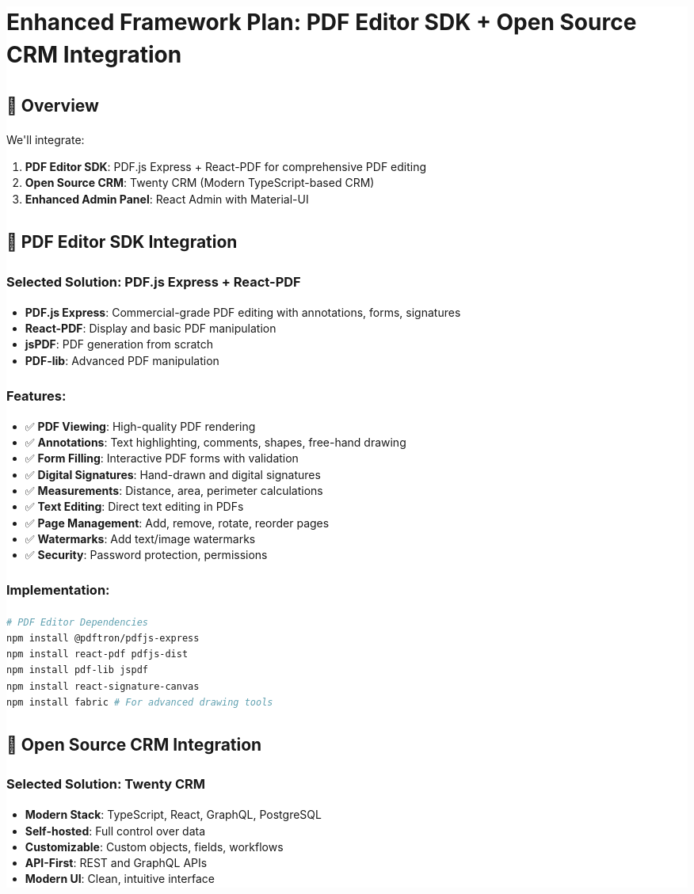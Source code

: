 # Enhanced Framework Plan: PDF Editor SDK + Open Source CRM Integration

## 🎯 Overview

We'll integrate:
1. **PDF Editor SDK**: PDF.js Express + React-PDF for comprehensive PDF editing
2. **Open Source CRM**: Twenty CRM (Modern TypeScript-based CRM)
3. **Enhanced Admin Panel**: React Admin with Material-UI

## 📄 PDF Editor SDK Integration

### Selected Solution: PDF.js Express + React-PDF
- **PDF.js Express**: Commercial-grade PDF editing with annotations, forms, signatures
- **React-PDF**: Display and basic PDF manipulation
- **jsPDF**: PDF generation from scratch
- **PDF-lib**: Advanced PDF manipulation

### Features:
- ✅ **PDF Viewing**: High-quality PDF rendering
- ✅ **Annotations**: Text highlighting, comments, shapes, free-hand drawing
- ✅ **Form Filling**: Interactive PDF forms with validation
- ✅ **Digital Signatures**: Hand-drawn and digital signatures
- ✅ **Measurements**: Distance, area, perimeter calculations
- ✅ **Text Editing**: Direct text editing in PDFs
- ✅ **Page Management**: Add, remove, rotate, reorder pages
- ✅ **Watermarks**: Add text/image watermarks
- ✅ **Security**: Password protection, permissions

### Implementation:
```bash
# PDF Editor Dependencies
npm install @pdftron/pdfjs-express
npm install react-pdf pdfjs-dist
npm install pdf-lib jspdf
npm install react-signature-canvas
npm install fabric # For advanced drawing tools
```

## 🏢 Open Source CRM Integration

### Selected Solution: Twenty CRM
- **Modern Stack**: TypeScript, React, GraphQL, PostgreSQL
- **Self-hosted**: Full control over data
- **Customizable**: Custom objects, fields, workflows
- **API-First**: REST and GraphQL APIs
- **Modern UI**: Clean, intuitive interface

